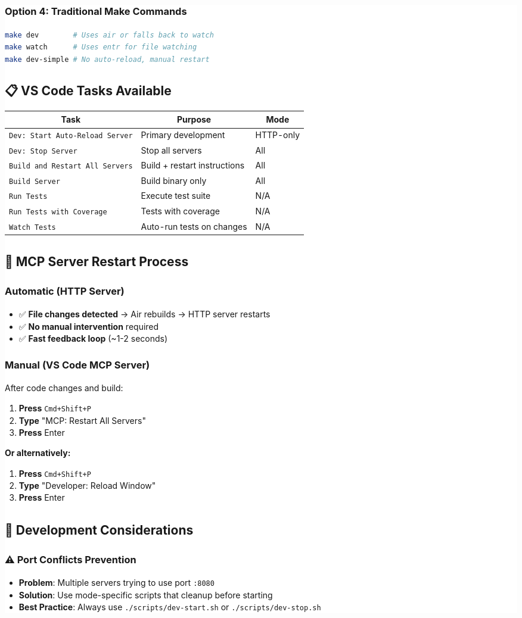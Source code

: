### **Option 4: Traditional Make Commands**

```bash
make dev        # Uses air or falls back to watch
make watch      # Uses entr for file watching  
make dev-simple # No auto-reload, manual restart
```

## 📋 VS Code Tasks Available

| **Task** | **Purpose** | **Mode** |
|----------|-------------|----------|
| `Dev: Start Auto-Reload Server` | Primary development | HTTP-only |
| `Dev: Stop Server` | Stop all servers | All |
| `Build and Restart All Servers` | Build + restart instructions | All |
| `Build Server` | Build binary only | All |
| `Run Tests` | Execute test suite | N/A |
| `Run Tests with Coverage` | Tests with coverage | N/A |
| `Watch Tests` | Auto-run tests on changes | N/A |

## 🔄 MCP Server Restart Process

### **Automatic (HTTP Server)**
- ✅ **File changes detected** → Air rebuilds → HTTP server restarts
- ✅ **No manual intervention** required
- ✅ **Fast feedback loop** (~1-2 seconds)

### **Manual (VS Code MCP Server)**
After code changes and build:

1. **Press** `Cmd+Shift+P`
2. **Type** "MCP: Restart All Servers"
3. **Press** Enter

**Or alternatively:**
1. **Press** `Cmd+Shift+P`
2. **Type** "Developer: Reload Window"
3. **Press** Enter

## 🚨 Development Considerations

### **⚠️ Port Conflicts Prevention**
- **Problem**: Multiple servers trying to use port `:8080`
- **Solution**: Use mode-specific scripts that cleanup before starting
- **Best Practice**: Always use `./scripts/dev-start.sh` or `./scripts/dev-stop.sh`
